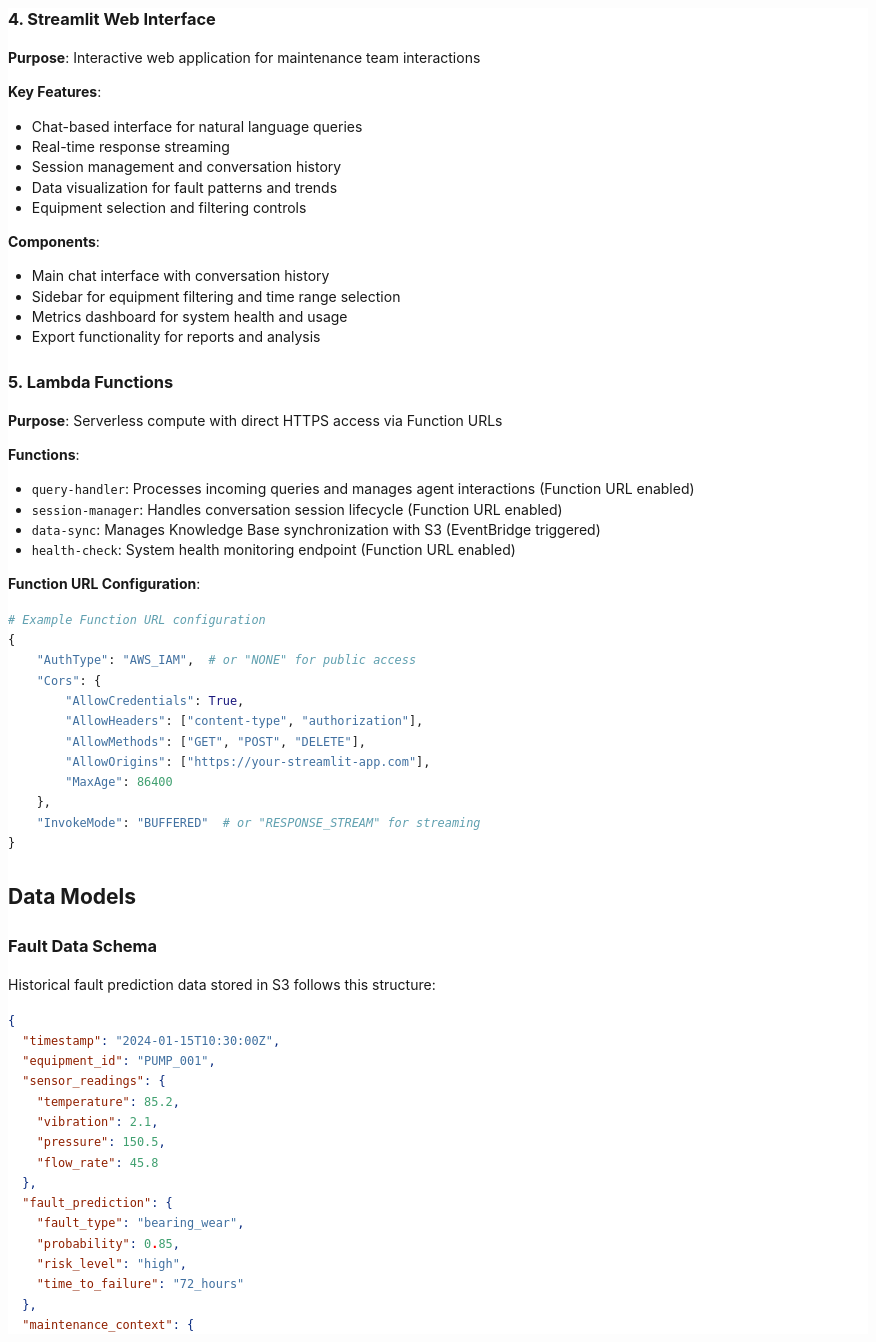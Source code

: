 ### 4. Streamlit Web Interface

**Purpose**: Interactive web application for maintenance team interactions

**Key Features**:
- Chat-based interface for natural language queries
- Real-time response streaming
- Session management and conversation history
- Data visualization for fault patterns and trends
- Equipment selection and filtering controls

**Components**:
- Main chat interface with conversation history
- Sidebar for equipment filtering and time range selection
- Metrics dashboard for system health and usage
- Export functionality for reports and analysis

### 5. Lambda Functions

**Purpose**: Serverless compute with direct HTTPS access via Function URLs

**Functions**:
- `query-handler`: Processes incoming queries and manages agent interactions (Function URL enabled)
- `session-manager`: Handles conversation session lifecycle (Function URL enabled)
- `data-sync`: Manages Knowledge Base synchronization with S3 (EventBridge triggered)
- `health-check`: System health monitoring endpoint (Function URL enabled)

**Function URL Configuration**:
```python
# Example Function URL configuration
{
    "AuthType": "AWS_IAM",  # or "NONE" for public access
    "Cors": {
        "AllowCredentials": True,
        "AllowHeaders": ["content-type", "authorization"],
        "AllowMethods": ["GET", "POST", "DELETE"],
        "AllowOrigins": ["https://your-streamlit-app.com"],
        "MaxAge": 86400
    },
    "InvokeMode": "BUFFERED"  # or "RESPONSE_STREAM" for streaming
}
```

## Data Models

### Fault Data Schema

Historical fault prediction data stored in S3 follows this structure:

```json
{
  "timestamp": "2024-01-15T10:30:00Z",
  "equipment_id": "PUMP_001",
  "sensor_readings": {
    "temperature": 85.2,
    "vibration": 2.1,
    "pressure": 150.5,
    "flow_rate": 45.8
  },
  "fault_prediction": {
    "fault_type": "bearing_wear",
    "probability": 0.85,
    "risk_level": "high",
    "time_to_failure": "72_hours"
  },
  "maintenance_context": {
```